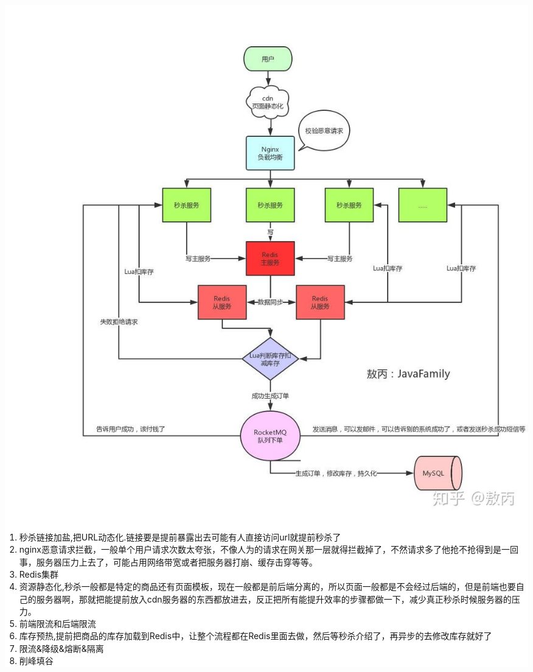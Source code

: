 ![](../images/秒杀3.jpg)

1. 秒杀链接加盐,把URL动态化.链接要是提前暴露出去可能有人直接访问url就提前秒杀了
2. nginx恶意请求拦截，一般单个用户请求次数太夸张，不像人为的请求在网关那一层就得拦截掉了，不然请求多了他抢不抢得到是一回事，服务器压力上去了，可能占用网络带宽或者把服务器打崩、缓存击穿等等。
2. Redis集群
3. 资源静态化,秒杀一般都是特定的商品还有页面模板，现在一般都是前后端分离的，所以页面一般都是不会经过后端的，但是前端也要自己的服务器啊，那就把能提前放入cdn服务器的东西都放进去，反正把所有能提升效率的步骤都做一下，减少真正秒杀时候服务器的压力。
4. 前端限流和后端限流
5. 库存预热,提前把商品的库存加载到Redis中，让整个流程都在Redis里面去做，然后等秒杀介绍了，再异步的去修改库存就好了
6. 限流&降级&熔断&隔离
7. 削峰填谷
